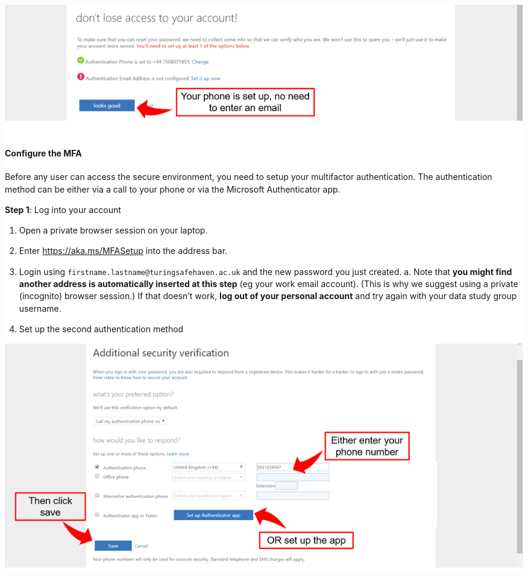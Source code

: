 ![](images/login_4.png)

#### Configure the MFA

Before any user can access the secure environment, you need to setup your multifactor authentication.
The authentication method can be either via a call to your phone or via the Microsoft Authenticator app.

**Step 1**: Log into your account

1. Open a private browser session on your laptop.
2. Enter https://aka.ms/MFASetup into the address bar.
3. Login using `firstname.lastname@turingsafehaven.ac.uk` and the new password you just created.
  a. Note that **you might find another address is automatically inserted at this step** (eg your work email account).
  (This is why we suggest using a private (incognito) browser session.)
  If that doesn’t work, **log out of your personal account** and try again with your data study group username.

4. Set up the second authentication method

![](images/setup_mfa.png)
